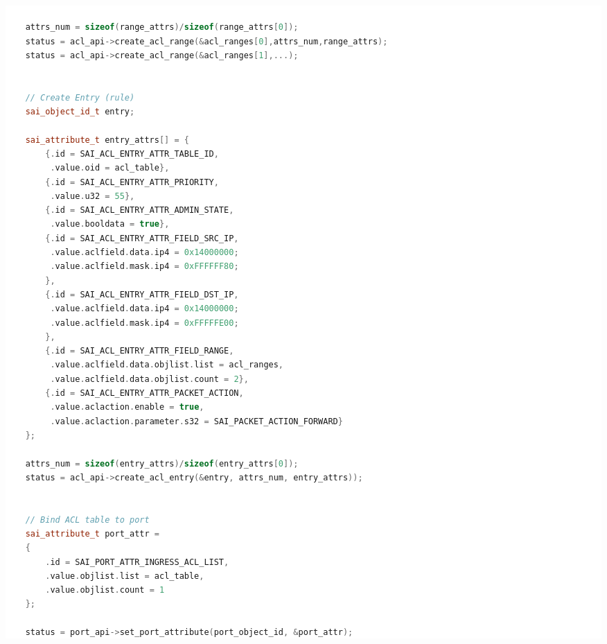 ```c++
	
	attrs_num = sizeof(range_attrs)/sizeof(range_attrs[0]);
	status = acl_api->create_acl_range(&acl_ranges[0],attrs_num,range_attrs);
	status = acl_api->create_acl_range(&acl_ranges[1],...);
	
	
	// Create Entry (rule)
	sai_object_id_t entry;
	
	sai_attribute_t entry_attrs[] = {
	    {.id = SAI_ACL_ENTRY_ATTR_TABLE_ID,
	     .value.oid = acl_table},
	    {.id = SAI_ACL_ENTRY_ATTR_PRIORITY,
	     .value.u32 = 55},
	    {.id = SAI_ACL_ENTRY_ATTR_ADMIN_STATE,
	     .value.booldata = true},
	    {.id = SAI_ACL_ENTRY_ATTR_FIELD_SRC_IP,
	     .value.aclfield.data.ip4 = 0x14000000;
	     .value.aclfield.mask.ip4 = 0xFFFFFF80;
	    },
	    {.id = SAI_ACL_ENTRY_ATTR_FIELD_DST_IP,
	     .value.aclfield.data.ip4 = 0x14000000;
	     .value.aclfield.mask.ip4 = 0xFFFFFE00;
	    },
	    {.id = SAI_ACL_ENTRY_ATTR_FIELD_RANGE,
	     .value.aclfield.data.objlist.list = acl_ranges,
	     .value.aclfield.data.objlist.count = 2},
	    {.id = SAI_ACL_ENTRY_ATTR_PACKET_ACTION,
	     .value.aclaction.enable = true,
	     .value.aclaction.parameter.s32 = SAI_PACKET_ACTION_FORWARD}
	};
	
	attrs_num = sizeof(entry_attrs)/sizeof(entry_attrs[0]);
	status = acl_api->create_acl_entry(&entry, attrs_num, entry_attrs));
	
	
	// Bind ACL table to port
	sai_attribute_t port_attr = 
	{
	    .id = SAI_PORT_ATTR_INGRESS_ACL_LIST,
	    .value.objlist.list = acl_table,
	    .value.objlist.count = 1
	};
	
	status = port_api->set_port_attribute(port_object_id, &port_attr);
```
